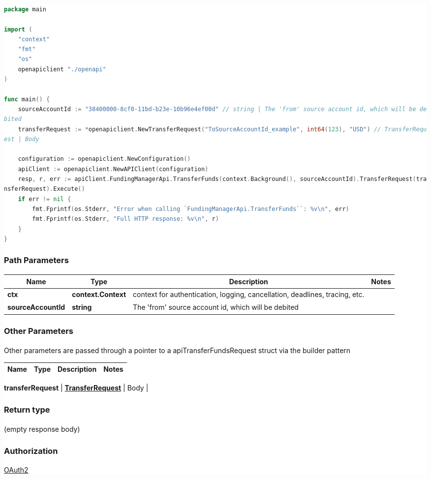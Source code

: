 ```go
package main

import (
    "context"
    "fmt"
    "os"
    openapiclient "./openapi"
)

func main() {
    sourceAccountId := "38400000-8cf0-11bd-b23e-10b96e4ef00d" // string | The 'from' source account id, which will be debited
    transferRequest := *openapiclient.NewTransferRequest("ToSourceAccountId_example", int64(123), "USD") // TransferRequest | Body

    configuration := openapiclient.NewConfiguration()
    apiClient := openapiclient.NewAPIClient(configuration)
    resp, r, err := apiClient.FundingManagerApi.TransferFunds(context.Background(), sourceAccountId).TransferRequest(transferRequest).Execute()
    if err != nil {
        fmt.Fprintf(os.Stderr, "Error when calling `FundingManagerApi.TransferFunds``: %v\n", err)
        fmt.Fprintf(os.Stderr, "Full HTTP response: %v\n", r)
    }
}
```

### Path Parameters


Name | Type | Description  | Notes
------------- | ------------- | ------------- | -------------
**ctx** | **context.Context** | context for authentication, logging, cancellation, deadlines, tracing, etc.
**sourceAccountId** | **string** | The &#39;from&#39; source account id, which will be debited | 

### Other Parameters

Other parameters are passed through a pointer to a apiTransferFundsRequest struct via the builder pattern


Name | Type | Description  | Notes
------------- | ------------- | ------------- | -------------

 **transferRequest** | [**TransferRequest**](TransferRequest.md) | Body | 

### Return type

 (empty response body)

### Authorization

[OAuth2](../README.md#OAuth2)
